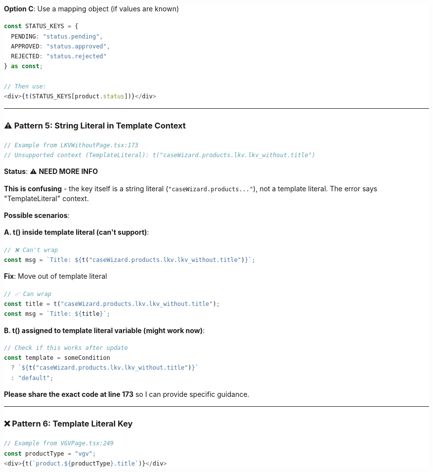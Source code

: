 **Option C**: Use a mapping object (if values are known)
```typescript
const STATUS_KEYS = {
  PENDING: "status.pending",
  APPROVED: "status.approved",
  REJECTED: "status.rejected"
} as const;

// Then use:
<div>{t(STATUS_KEYS[product.status])}</div>
```

---

### ⚠️ Pattern 5: String Literal in Template Context
```typescript
// Example from LKVWithoutPage.tsx:173
// Unsupported context (TemplateLiteral): t("caseWizard.products.lkv.lkv_without.title")
```

**Status**: ⚠️ **NEED MORE INFO**

**This is confusing** - the key itself is a string literal (`"caseWizard.products..."`), not a template literal. The error says "TemplateLiteral" context.

**Possible scenarios**:

**A. t() inside template literal (can't support)**:
```typescript
// ❌ Can't wrap
const msg = `Title: ${t("caseWizard.products.lkv.lkv_without.title")}`;
```
**Fix**: Move out of template literal
```typescript
// ✅ Can wrap
const title = t("caseWizard.products.lkv.lkv_without.title");
const msg = `Title: ${title}`;
```

**B. t() assigned to template literal variable (might work now)**:
```typescript
// Check if this works after update
const template = someCondition 
  ? `${t("caseWizard.products.lkv.lkv_without.title")}` 
  : "default";
```

**Please share the exact code at line 173** so I can provide specific guidance.

---

### ❌ Pattern 6: Template Literal Key
```typescript
// Example from VGVPage.tsx:249
const productType = "vgv";
<div>{t(`product.${productType}.title`)}</div>
```
